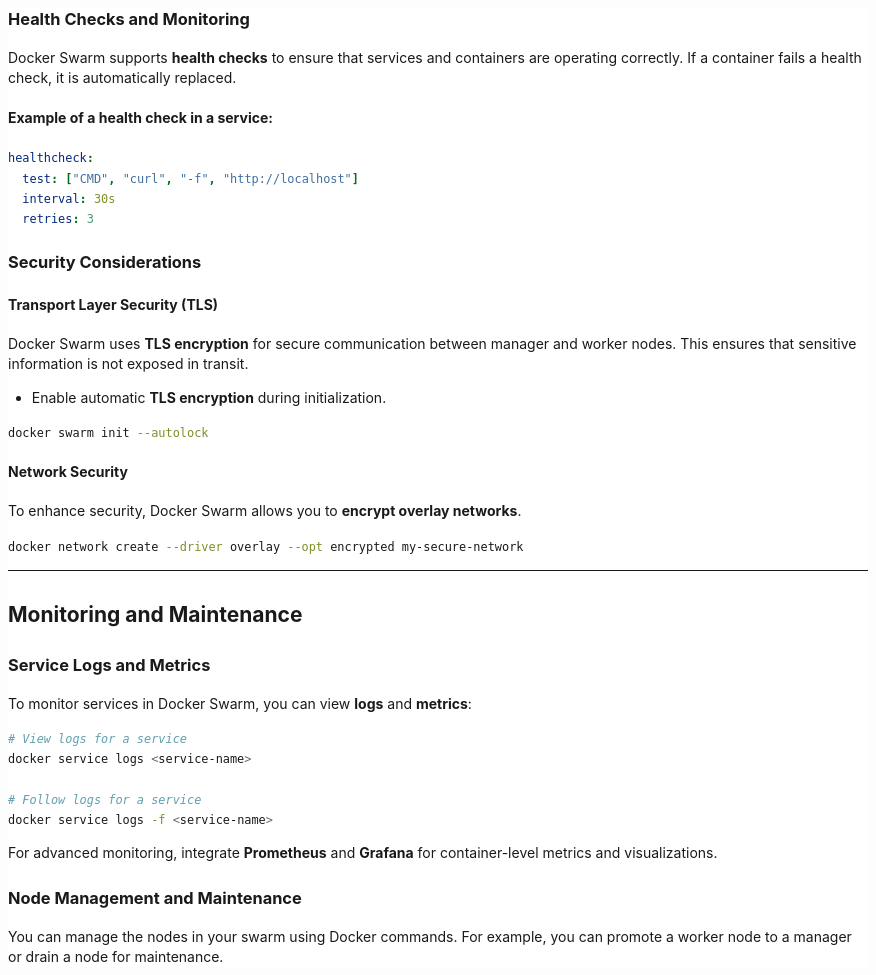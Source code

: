 ### Health Checks and Monitoring

Docker Swarm supports **health checks** to ensure that services and containers are operating correctly. If a container fails a health check, it is automatically replaced.

#### Example of a health check in a service:
```yaml
healthcheck:
  test: ["CMD", "curl", "-f", "http://localhost"]
  interval: 30s
  retries: 3
```

### Security Considerations

#### Transport Layer Security (TLS)
Docker Swarm uses **TLS encryption** for secure communication between manager and worker nodes. This ensures that sensitive information is not exposed in transit.

- Enable automatic **TLS encryption** during initialization.

```bash
docker swarm init --autolock
```

#### Network Security
To enhance security, Docker Swarm allows you to **encrypt overlay networks**.

```bash
docker network create --driver overlay --opt encrypted my-secure-network
```

---

## Monitoring and Maintenance

### Service Logs and Metrics

To monitor services in Docker Swarm, you can view **logs** and **metrics**:

```bash
# View logs for a service
docker service logs <service-name>

# Follow logs for a service
docker service logs -f <service-name>
```

For advanced monitoring, integrate **Prometheus** and **Grafana** for container-level metrics and visualizations.

### Node Management and Maintenance

You can manage the nodes in your swarm using Docker commands. For example, you can promote a worker node to a manager or drain a node for maintenance.
